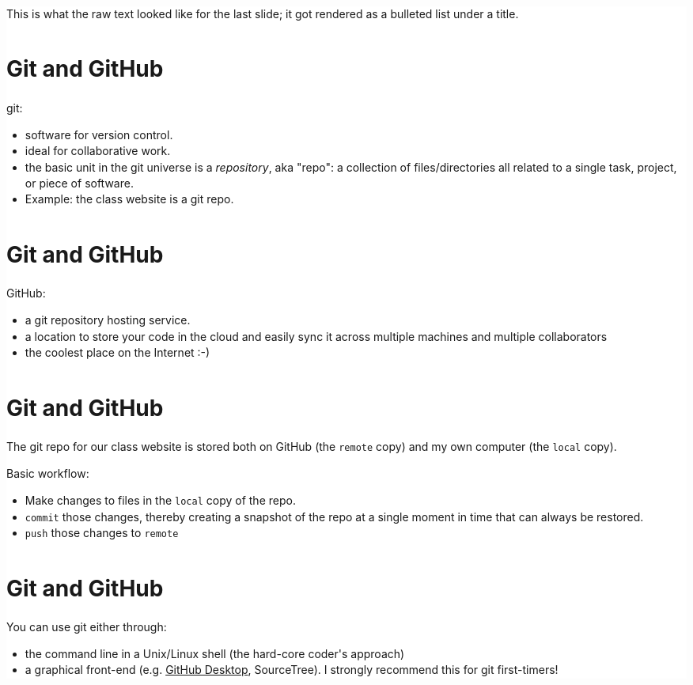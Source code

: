 This is what the raw text looked like for the last slide; it got rendered as a bulleted list under a title.


Git and GitHub
====

git:
- software for version control.
- ideal for collaborative work.
- the basic unit in the git universe is a _repository_, aka "repo": a collection of files/directories all related to a single task, project, or piece of software.
- Example: the class website is a git repo.


Git and GitHub
====

GitHub:
- a git repository hosting service.
- a location to store your code in the cloud and easily sync it across multiple machines and multiple collaborators  
- the coolest place on the Internet :-)  


Git and GitHub
====

The git repo for our class website is stored both on GitHub (the `remote` copy) and my own computer (the `local` copy).  

Basic workflow:  
- Make changes to files in the `local` copy of the repo.  
- `commit` those changes, thereby creating a snapshot of the repo at a single moment in time that can always be restored.  
- `push` those changes to `remote`  


Git and GitHub
====

You can use git either through: 
- the command line in a Unix/Linux shell (the hard-core coder's approach)
- a graphical front-end (e.g. [GitHub Desktop](https://help.github.com/en/desktop/getting-started-with-github-desktop), SourceTree).  I strongly recommend this for git first-timers!  

